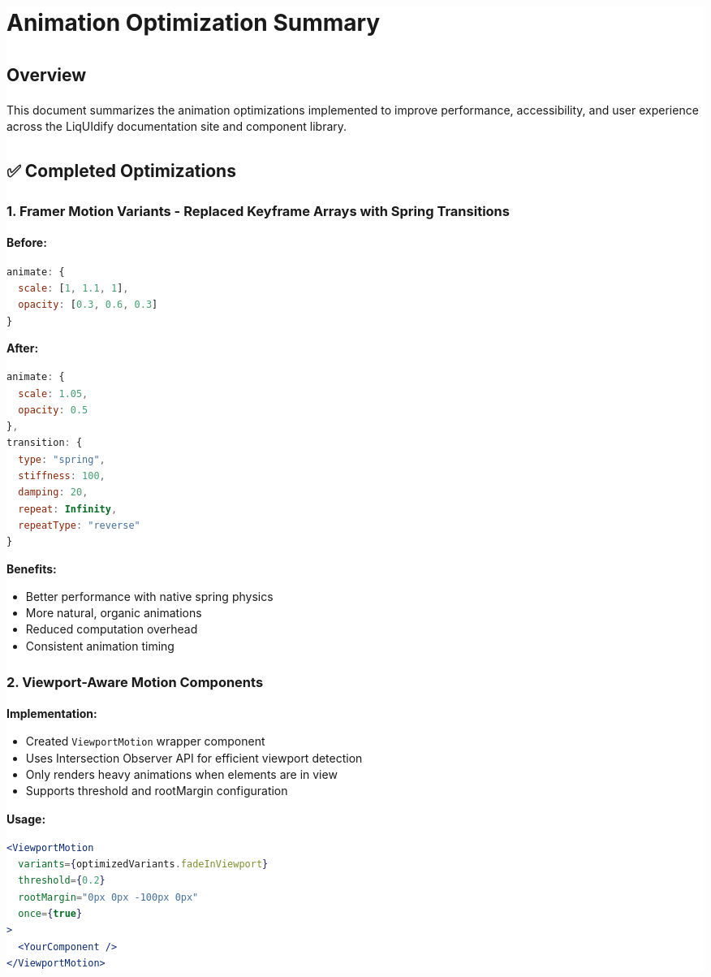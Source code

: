 # Animation Optimization Summary

## Overview
This document summarizes the animation optimizations implemented to improve performance, accessibility, and user experience across the LiqUIdify documentation site and component library.

## ✅ Completed Optimizations

### 1. Framer Motion Variants - Replaced Keyframe Arrays with Spring Transitions

**Before:**
```javascript
animate: {
  scale: [1, 1.1, 1],
  opacity: [0.3, 0.6, 0.3]
}
```

**After:**
```javascript
animate: {
  scale: 1.05,
  opacity: 0.5
},
transition: {
  type: "spring",
  stiffness: 100,
  damping: 20,
  repeat: Infinity,
  repeatType: "reverse"
}
```

**Benefits:**
- Better performance with native spring physics
- More natural, organic animations
- Reduced computation overhead
- Consistent animation timing

### 2. Viewport-Aware Motion Components

**Implementation:**
- Created `ViewportMotion` wrapper component
- Uses Intersection Observer API for efficient viewport detection
- Only renders heavy animations when elements are in view
- Supports threshold and rootMargin configuration

**Usage:**
```jsx
<ViewportMotion
  variants={optimizedVariants.fadeInViewport}
  threshold={0.2}
  rootMargin="0px 0px -100px 0px"
  once={true}
>
  <YourComponent />
</ViewportMotion>
```
